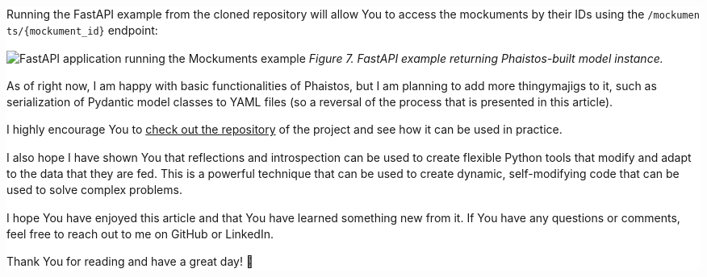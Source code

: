 Running the FastAPI example from the cloned repository will allow You to access the mockuments by their IDs
using the `/mockuments/{mockument_id}` endpoint:

![FastAPI application running the Mockuments example](/assets/images/fastapi_phaistos.png)
*Figure 7. FastAPI example returning Phaistos-built model instance.*

As of right now, I am happy with basic functionalities of Phaistos, but I am
planning to add more thingymajigs to it, such as serialization of
Pydantic model classes to YAML files (so a reversal of the process that is
presented in this article).

I highly encourage You to [check out the repository] of the project and see
how it can be used in practice.

I also hope I have shown You that reflections and introspection can be used
to create flexible Python tools that modify and adapt to the data
that they are fed. This is a powerful technique that can be used to create
dynamic, self-modifying code that can be used to solve complex problems.

I hope You have enjoyed this article and that You have learned something new
from it. If You have any questions or comments, feel free to reach out to me
on GitHub or LinkedIn.

Thank You for reading and have a great day! 🚀

[DRY way]: https://en.wikipedia.org/wiki/Don%27t_repeat_yourself
[`create_model`]: https://pydantic-docs.helpmanual.io/usage/models/#dynamic-model-creation
[**reflection**]: https://en.wikipedia.org/wiki/Reflective_programming
[in the Java world]: https://www.oracle.com/technical-resources/articles/java/javareflection.html
[a great blog post by Simon de Vlieger]: https://supakeen.com/weblog/dangers-in-pythons-standard-library.html
[more information]: https://docs.pydantic.dev/latest/concepts/fields/#numeric-constraints
[Phaistos]: https://phaistos.readthedocs.io/en/latest/
[concrete implementation]: https://github.com/kamilrybacki/Phaistos/blob/main/phaistos/manager.py
[`Transpiler` class]: https://github.com/kamilrybacki/Phaistos/blob/main/phaistos/transpiler.py
[`TranspiledSchema` type]: https://github.com/kamilrybacki/Phaistos/blob/main/phaistos/schema.py#L15
[Phaistos-generated model as response classes in the FastAPI application]: https://github.com/kamilrybacki/Phaistos/blob/main/examples/fastapi_models.py
[check out the repository]: https://github.com/kamilrybacki/Phaistos
